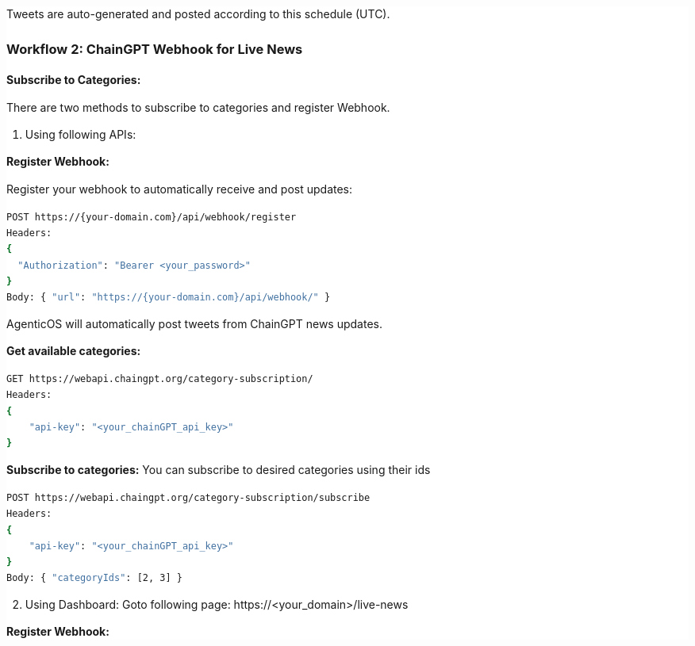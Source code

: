 Tweets are auto-generated and posted according to this schedule (UTC).

### Workflow 2: ChainGPT Webhook for Live News

**Subscribe to Categories:**

There are two methods to subscribe to categories and register Webhook.

1. Using following APIs:

**Register Webhook:**

Register your webhook to automatically receive and post updates:

```bash
POST https://{your-domain.com}/api/webhook/register
Headers:
{
  "Authorization": "Bearer <your_password>"
}
Body: { "url": "https://{your-domain.com}/api/webhook/" }
```

AgenticOS will automatically post tweets from ChainGPT news updates.

**Get available categories:**

```bash
GET https://webapi.chaingpt.org/category-subscription/
Headers:
{
    "api-key": "<your_chainGPT_api_key>"
}
```

**Subscribe to categories:**
You can subscribe to desired categories using their ids

```bash
POST https://webapi.chaingpt.org/category-subscription/subscribe
Headers:
{
    "api-key": "<your_chainGPT_api_key>"
}
Body: { "categoryIds": [2, 3] }
```

2. Using Dashboard:
   Goto following page: https://<your_domain>/live-news

**Register Webhook:**
